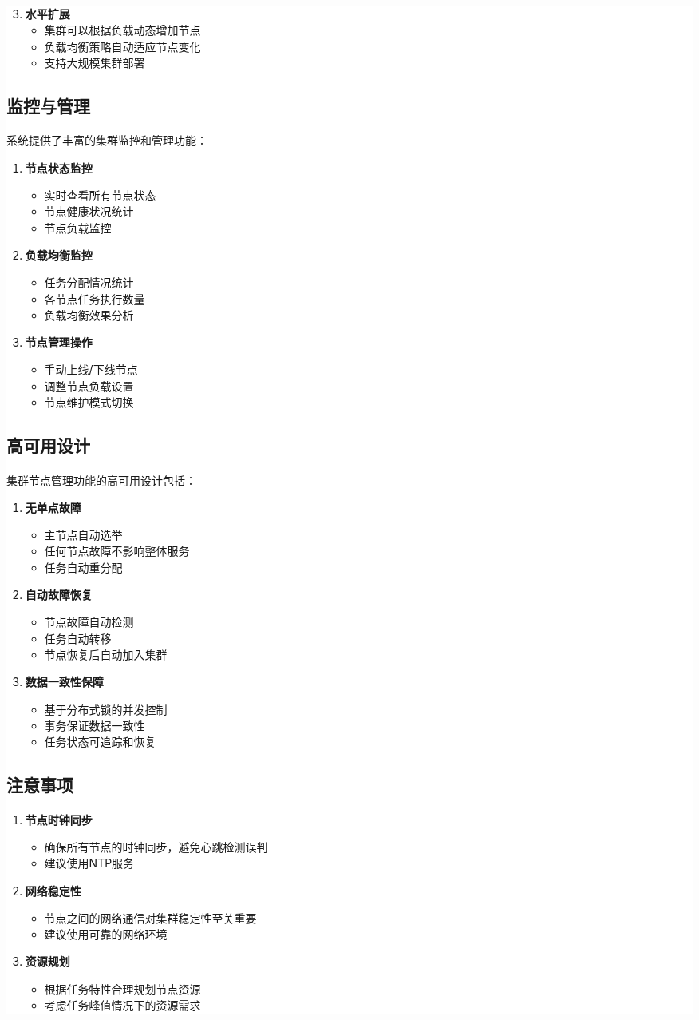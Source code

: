 3. **水平扩展**
   - 集群可以根据负载动态增加节点
   - 负载均衡策略自动适应节点变化
   - 支持大规模集群部署

## 监控与管理

系统提供了丰富的集群监控和管理功能：

1. **节点状态监控**
   - 实时查看所有节点状态
   - 节点健康状况统计
   - 节点负载监控

2. **负载均衡监控**
   - 任务分配情况统计
   - 各节点任务执行数量
   - 负载均衡效果分析

3. **节点管理操作**
   - 手动上线/下线节点
   - 调整节点负载设置
   - 节点维护模式切换

## 高可用设计

集群节点管理功能的高可用设计包括：

1. **无单点故障**
   - 主节点自动选举
   - 任何节点故障不影响整体服务
   - 任务自动重分配

2. **自动故障恢复**
   - 节点故障自动检测
   - 任务自动转移
   - 节点恢复后自动加入集群

3. **数据一致性保障**
   - 基于分布式锁的并发控制
   - 事务保证数据一致性
   - 任务状态可追踪和恢复

## 注意事项

1. **节点时钟同步**
   - 确保所有节点的时钟同步，避免心跳检测误判
   - 建议使用NTP服务

2. **网络稳定性**
   - 节点之间的网络通信对集群稳定性至关重要
   - 建议使用可靠的网络环境

3. **资源规划**
   - 根据任务特性合理规划节点资源
   - 考虑任务峰值情况下的资源需求
